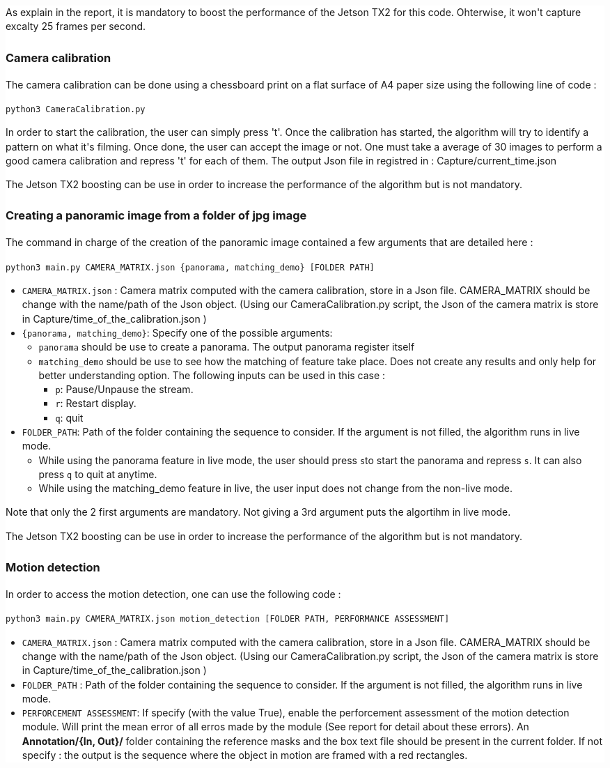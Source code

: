 As explain in the report, it is mandatory to boost the performance of the Jetson TX2 for this code. Ohterwise, it won't capture excalty 25 frames per second.
### Camera calibration
The camera calibration can be done using a chessboard print on a flat surface of A4 paper size using the following line of code :
```sh
python3 CameraCalibration.py
```
In order to start the calibration, the user can simply press 't'. Once the  calibration has started, the algorithm will try to identify a pattern on what it's filming. Once done, the user can accept the image or not. One must take a average of 30 images to perform a good camera calibration and repress 't' for each of them.
The output Json file in registred in : Capture/current_time.json

The Jetson TX2 boosting can be use in order to increase the performance of the algorithm but is not mandatory.
### Creating a panoramic image from a folder of jpg image
The command in charge of the creation of the panoramic image contained a few arguments that are detailed here : 

```sh
python3 main.py CAMERA_MATRIX.json {panorama, matching_demo} [FOLDER PATH]
```
* `CAMERA_MATRIX.json` : Camera matrix computed with the camera calibration, store in a Json file. CAMERA_MATRIX should be change with the name/path of the Json object. (Using our CameraCalibration.py script, the Json of the camera matrix is store in Capture/time_of_the_calibration.json )
* `{panorama, matching_demo}`: Specify one of the possible arguments:
  * ``panorama`` should be use to create a panorama. The output panorama register itself 
  * `matching_demo` should be use to see how the matching of feature take place. Does not create any results and only help for better understanding option. The following inputs can be used in this case :
    * `p`: Pause/Unpause the stream.
    * `r`: Restart display.
    * `q`: quit
* `FOLDER_PATH`: Path of the folder containing the sequence to consider. If the argument is not filled, the algorithm runs in live mode.
  * While using the panorama feature in live mode, the user should press `s`to start the panorama and repress `s`. It can also press `q` to quit at anytime.
  * While using the matching_demo feature in live, the user input does not change from the non-live mode.

Note that only the 2 first arguments are mandatory. Not giving a 3rd argument puts the algortihm in live mode. 

The Jetson TX2 boosting can be use in order to increase the performance of the algorithm but is not mandatory.

### Motion detection 

In order to access the motion detection, one can use the following code : 
```sh
python3 main.py CAMERA_MATRIX.json motion_detection [FOLDER PATH, PERFORMANCE ASSESSMENT]
```
* `CAMERA_MATRIX.json` : Camera matrix computed with the camera calibration, store in a Json file. CAMERA_MATRIX should be change with the name/path of the Json object. (Using our CameraCalibration.py script, the Json of the camera matrix is store in Capture/time_of_the_calibration.json )
* `FOLDER_PATH` : Path of the folder containing the sequence to consider. If the argument is not filled, the algorithm runs in live mode.
* `PERFORCEMENT ASSESSMENT`: If specify (with the value True), enable the perforcement assessment of the motion detection module. Will print the mean error of all erros made by the module (See report for detail about these errors). An  **Annotation/{In, Out}/** folder containing the reference masks and the box text file should be present in the current folder.
If not specify : the output is the sequence where the object in motion are framed with a red rectangles.
